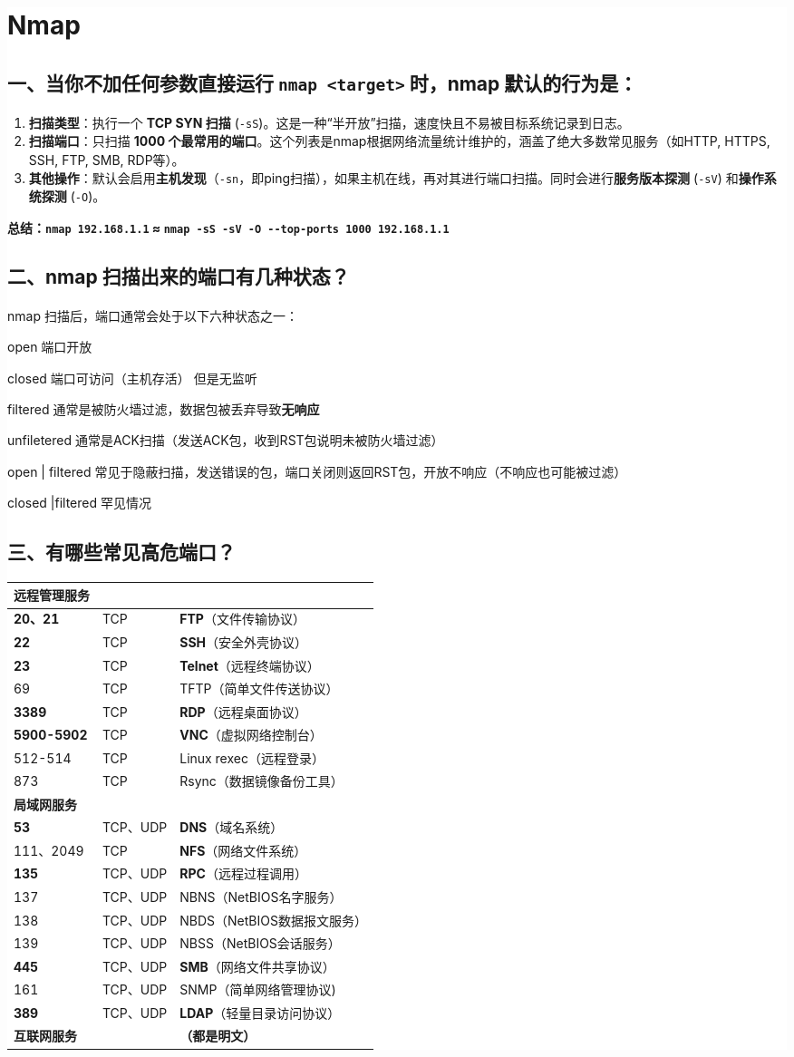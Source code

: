 # Nmap

## 一、当你不加任何参数直接运行 `nmap <target>` 时，nmap 默认的行为是：

1. **扫描类型**：执行一个 **TCP SYN 扫描** (`-sS`)。这是一种“半开放”扫描，速度快且不易被目标系统记录到日志。
2. **扫描端口**：只扫描 **1000 个最常用的端口**。这个列表是nmap根据网络流量统计维护的，涵盖了绝大多数常见服务（如HTTP, HTTPS, SSH, FTP, SMB, RDP等）。
3. **其他操作**：默认会启用**主机发现**（`-sn`，即ping扫描），如果主机在线，再对其进行端口扫描。同时会进行**服务版本探测** (`-sV`) 和**操作系统探测** (`-O`)。

**总结：`nmap 192.168.1.1` ≈ `nmap -sS -sV -O --top-ports 1000 192.168.1.1`**

## 二、nmap 扫描出来的端口有几种状态？

nmap 扫描后，端口通常会处于以下六种状态之一：

open                       端口开放

closed                     端口可访问（主机存活） 但是无监听

filtered                    通常是被防火墙过滤，数据包被丢弃导致**无响应**

unfiletered	     通常是ACK扫描（发送ACK包，收到RST包说明未被防火墙过滤）

open | filtered       常见于隐蔽扫描，发送错误的包，端口关闭则返回RST包，开放不响应（不响应也可能被过滤）

closed |filtered      罕见情况

## 三、有哪些常见高危端口？

| **远程管理服务**     |          |                              |
| -------------------- | -------- | ---------------------------- |
| **20、21**           | TCP      | **FTP**（文件传输协议）      |
| **22**               | TCP      | **SSH**（安全外壳协议）      |
| **23**               | TCP      | **Telnet**（远程终端协议）   |
| 69                   | TCP      | TFTP（简单文件传送协议）     |
| **3389**             | TCP      | **RDP**（远程桌面协议）      |
| **5900-5902**        | TCP      | **VNC**（虚拟网络控制台）    |
| 512-514              | TCP      | Linux rexec（远程登录）      |
| 873                  | TCP      | Rsync（数据镜像备份工具）    |
| **局域网服务**       |          |                              |
| **53**               | TCP、UDP | **DNS**（域名系统）          |
| 111、2049            | TCP      | **NFS**（网络文件系统）      |
| **135**              | TCP、UDP | **RPC**（远程过程调用）      |
| 137                  | TCP、UDP | NBNS（NetBIOS名字服务）      |
| 138                  | TCP、UDP | NBDS（NetBIOS数据报文服务）  |
| 139                  | TCP、UDP | NBSS（NetBIOS会话服务）      |
| **445**              | TCP、UDP | **SMB**（网络文件共享协议）  |
| 161                  | TCP、UDP | SNMP（简单网络管理协议)      |
| **389**              | TCP、UDP | **LDAP**（轻量目录访问协议） |
| **互联网服务**       |          | **（都是明文）**             |
